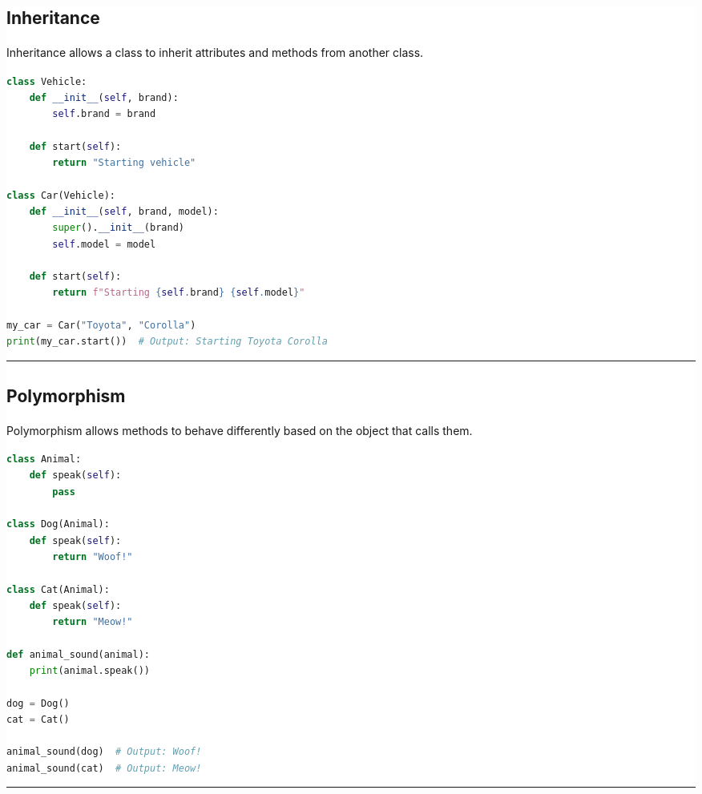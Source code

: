 
## Inheritance

Inheritance allows a class to inherit attributes and methods from another class.

```python
class Vehicle:
    def __init__(self, brand):
        self.brand = brand
    
    def start(self):
        return "Starting vehicle"

class Car(Vehicle):
    def __init__(self, brand, model):
        super().__init__(brand)
        self.model = model
    
    def start(self):
        return f"Starting {self.brand} {self.model}"

my_car = Car("Toyota", "Corolla")
print(my_car.start())  # Output: Starting Toyota Corolla
```

---

## Polymorphism

Polymorphism allows methods to behave differently based on the object that calls them.

```python
class Animal:
    def speak(self):
        pass

class Dog(Animal):
    def speak(self):
        return "Woof!"

class Cat(Animal):
    def speak(self):
        return "Meow!"

def animal_sound(animal):
    print(animal.speak())

dog = Dog()
cat = Cat()

animal_sound(dog)  # Output: Woof!
animal_sound(cat)  # Output: Meow!
```

---
